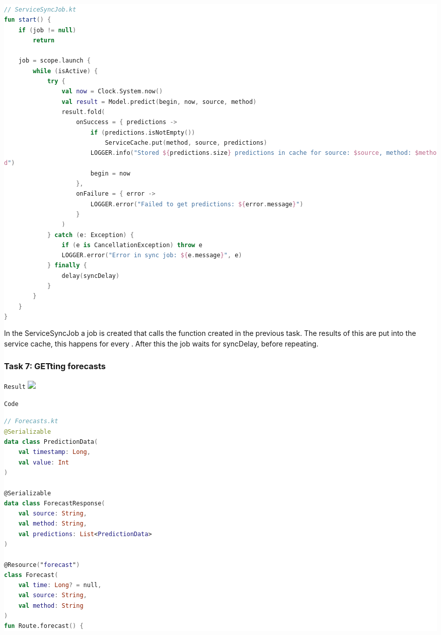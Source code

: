 ```kotlin
// ServiceSyncJob.kt
fun start() {
	if (job != null) 
		return
	
	job = scope.launch {
		while (isActive) {
			try {
				val now = Clock.System.now()
				val result = Model.predict(begin, now, source, method)
				result.fold(
					onSuccess = { predictions ->
						if (predictions.isNotEmpty())
							ServiceCache.put(method, source, predictions)
						LOGGER.info("Stored ${predictions.size} predictions in cache for source: $source, method: $method")
						begin = now
					},
					onFailure = { error ->
						LOGGER.error("Failed to get predictions: ${error.message}")
					}
				)
			} catch (e: Exception) {
				if (e is CancellationException) throw e
				LOGGER.error("Error in sync job: ${e.message}", e)
			} finally {
				delay(syncDelay)
			}
		}
	}
}
```
In the ServiceSyncJob a job is created that calls the function created in the previous task. The results of this are put into the service cache, this happens for every . After this the job waits for syncDelay, before repeating.

### Task 7: GETting forecasts
`Result`
![](./img/Forecasts.png)

`Code`
```kotlin
// Forecasts.kt
@Serializable
data class PredictionData(
	val timestamp: Long,
	val value: Int
)

@Serializable
data class ForecastResponse(
	val source: String,
	val method: String,
	val predictions: List<PredictionData>
)

@Resource("forecast")
class Forecast(
	val time: Long? = null,
	val source: String,
	val method: String
)
fun Route.forecast() {
```